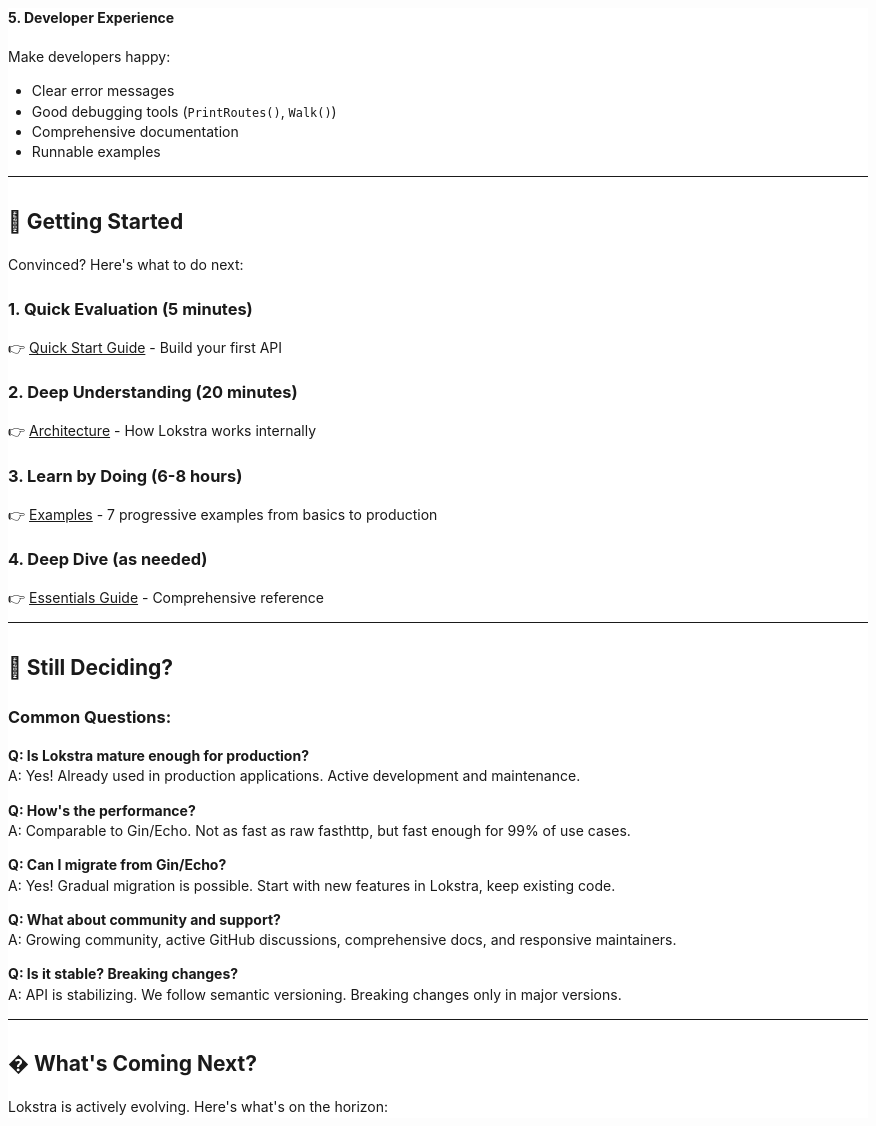 #### 5. **Developer Experience**
Make developers happy:
- Clear error messages
- Good debugging tools (`PrintRoutes()`, `Walk()`)
- Comprehensive documentation
- Runnable examples

---

## 🚀 Getting Started

Convinced? Here's what to do next:

### 1. **Quick Evaluation (5 minutes)**
👉 [Quick Start Guide](quick-start.md) - Build your first API

### 2. **Deep Understanding (20 minutes)**
👉 [Architecture](architecture.md) - How Lokstra works internally

### 3. **Learn by Doing (6-8 hours)**
👉 [Examples](examples/README.md) - 7 progressive examples from basics to production

### 4. **Deep Dive (as needed)**
👉 [Essentials Guide](../01-essentials/README.md) - Comprehensive reference

---

## 💭 Still Deciding?

### Common Questions:

**Q: Is Lokstra mature enough for production?**  
A: Yes! Already used in production applications. Active development and maintenance.

**Q: How's the performance?**  
A: Comparable to Gin/Echo. Not as fast as raw fasthttp, but fast enough for 99% of use cases.

**Q: Can I migrate from Gin/Echo?**  
A: Yes! Gradual migration is possible. Start with new features in Lokstra, keep existing code.

**Q: What about community and support?**  
A: Growing community, active GitHub discussions, comprehensive docs, and responsive maintainers.

**Q: Is it stable? Breaking changes?**  
A: API is stabilizing. We follow semantic versioning. Breaking changes only in major versions.

---

## � What's Coming Next?

Lokstra is actively evolving. Here's what's on the horizon:

